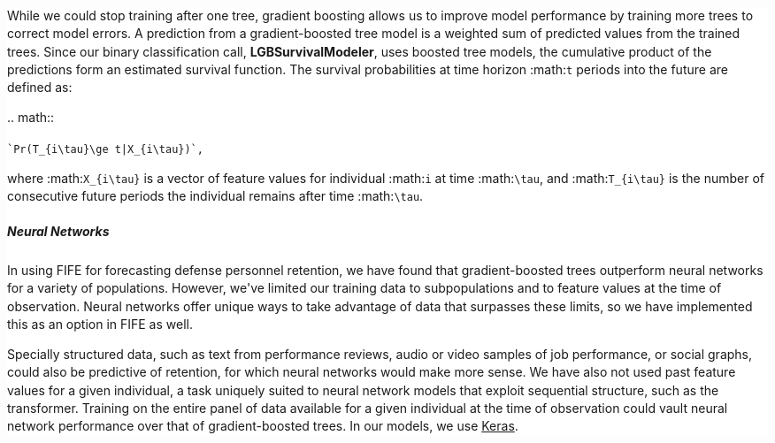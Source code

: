 While we could stop training after one tree, gradient boosting allows us to improve model performance by training more trees to correct model errors. A prediction from a gradient-boosted tree model is a weighted sum of predicted values from the trained trees. Since our binary classification call,  **LGBSurvivalModeler**, uses boosted tree models, the cumulative product of the predictions form an estimated survival function. The survival probabilities at time horizon :math:`t` periods into the future are defined as: 

.. math::

    `Pr(T_{i\tau}\ge t|X_{i\tau})`, 

where :math:`X_{i\tau}` is a vector of feature values for individual :math:`i` at time :math:`\tau`, and :math:`T_{i\tau}` is the number of consecutive future periods the individual remains after time :math:`\tau`. 

##### Neural Networks

In using FIFE for forecasting defense personnel retention, we have found that gradient-boosted trees outperform neural networks for a variety of populations. However, we've limited our training data to subpopulations and to feature values at the time of observation. Neural networks offer unique ways to take advantage of data that surpasses these limits, so we have implemented this as an option in FIFE as well.

Specially structured data, such as text from performance reviews, audio or video samples of job performance, or social graphs, could also be predictive of retention, for which neural networks would make more sense. We have also not used past feature values for a given individual, a task uniquely suited to neural network models that exploit sequential structure, such as the  transformer. Training on the entire panel of data available for a given  individual at the time of observation could vault neural network performance over that of gradient-boosted trees. In our models, we use [Keras](https://keras.io/).

[^1]: In practice, we can expect many more conditions for a given leaf. We list only a few example conditions to simplify our explanation. 